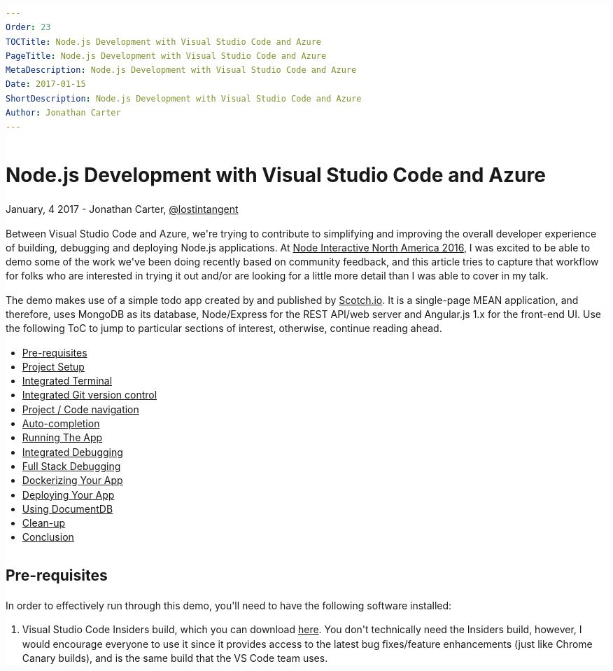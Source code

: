 ```yaml
---
Order: 23
TOCTitle: Node.js Development with Visual Studio Code and Azure
PageTitle: Node.js Development with Visual Studio Code and Azure
MetaDescription: Node.js Development with Visual Studio Code and Azure
Date: 2017-01-15
ShortDescription: Node.js Development with Visual Studio Code and Azure
Author: Jonathan Carter
---
```


# Node.js Development with Visual Studio Code and Azure

January, 4 2017 - Jonathan Carter, [@lostintangent](https://twitter.com/LostInTangent)

Between Visual Studio Code and Azure, we're trying to contribute to simplifying and improving the overall developer experience of building, debugging and deploying Node.js applications. At [Node Interactive North America 2016](events.linuxfoundation.org/events/node-interactive), I was excited to be able to demo some of the work we've been doing recently based on community feedback, and this article tries to capture that workflow for folks who are interested in trying it out and/or are looking for a little more detail than I was able to cover in my talk.

The demo makes use of a simple todo app created by and published by [Scotch.io](https://scotch.io/tutorials/creating-a-single-page-todo-app-with-node-and-angular). It is a single-page MEAN application, and therefore, uses MongoDB as its database, Node/Express for the REST API/web server and Angular.js 1.x for the front-end UI. Use the following ToC to jump to particular sections of interest, otherwise, continue reading ahead.

* [Pre-requisites](#pre-requisites)
* [Project Setup](#project-setup)
* [Integrated Terminal](#integrated-terminal)
* [Integrated Git version control](#integrated-git-version-control)
* [Project / Code navigation](#project--code-navigation)
* [Auto-completion](#auto-completion)
* [Running The App](#running-the-app)
* [Integrated Debugging](#debugging)
* [Full Stack Debugging](#full-stack-debugging)
* [Dockerizing Your App](#dockerizing-your-app)
* [Deploying Your App](#deploying-your-app)
* [Using DocumentDB](#using-documentdb)
* [Clean-up](#clean-up)
* [Conclusion](#conclusion)

## Pre-requisites

In order to effectively run through this demo, you'll need to have the following software installed:

1. Visual Studio Code Insiders build, which you can download [here](https://code.visualstudio.com/insiders). You don't technically need the Insiders build, however, I would encourage everyone to use it since it provides access to the latest bug fixes/feature enhancements (just like Chrome Canary builds), and is the same build that the VS Code team uses.
